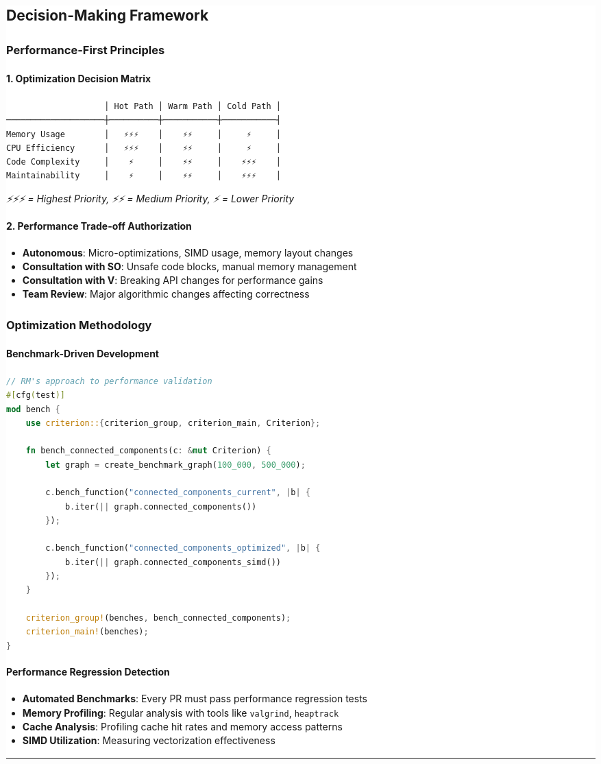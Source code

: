 
## Decision-Making Framework

### Performance-First Principles

#### 1. Optimization Decision Matrix
```text
                    │ Hot Path │ Warm Path │ Cold Path │
────────────────────┼──────────┼───────────┼───────────┤
Memory Usage        │   ⚡⚡⚡    │    ⚡⚡     │     ⚡     │
CPU Efficiency      │   ⚡⚡⚡    │    ⚡⚡     │     ⚡     │
Code Complexity     │    ⚡     │    ⚡⚡     │    ⚡⚡⚡    │
Maintainability     │    ⚡     │    ⚡⚡     │    ⚡⚡⚡    │
```
*⚡⚡⚡ = Highest Priority, ⚡⚡ = Medium Priority, ⚡ = Lower Priority*

#### 2. Performance Trade-off Authorization
- **Autonomous**: Micro-optimizations, SIMD usage, memory layout changes
- **Consultation with SO**: Unsafe code blocks, manual memory management
- **Consultation with V**: Breaking API changes for performance gains
- **Team Review**: Major algorithmic changes affecting correctness

### Optimization Methodology

#### Benchmark-Driven Development
```rust
// RM's approach to performance validation
#[cfg(test)]
mod bench {
    use criterion::{criterion_group, criterion_main, Criterion};
    
    fn bench_connected_components(c: &mut Criterion) {
        let graph = create_benchmark_graph(100_000, 500_000);
        
        c.bench_function("connected_components_current", |b| {
            b.iter(|| graph.connected_components())
        });
        
        c.bench_function("connected_components_optimized", |b| {
            b.iter(|| graph.connected_components_simd())
        });
    }
    
    criterion_group!(benches, bench_connected_components);
    criterion_main!(benches);
}
```

#### Performance Regression Detection
- **Automated Benchmarks**: Every PR must pass performance regression tests
- **Memory Profiling**: Regular analysis with tools like `valgrind`, `heaptrack`
- **Cache Analysis**: Profiling cache hit rates and memory access patterns
- **SIMD Utilization**: Measuring vectorization effectiveness

---